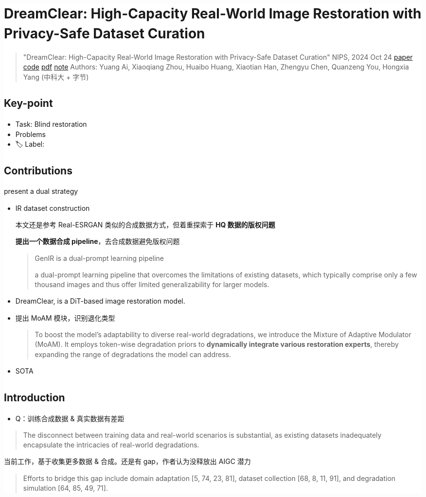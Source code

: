 # DreamClear: High-Capacity Real-World Image Restoration with Privacy-Safe Dataset Curation

> "DreamClear: High-Capacity Real-World Image Restoration with Privacy-Safe Dataset Curation" NIPS, 2024 Oct 24
> [paper](http://arxiv.org/abs/2410.18666v2) [code](https://github.com/shallowdream204/DreamClear) [pdf](./2024_10_NIPS_DreamClear--High-Capacity-Real-World-Image-Restoration-with-Privacy-Safe-Dataset-Curation.pdf) [note](./2024_10_NIPS_DreamClear--High-Capacity-Real-World-Image-Restoration-with-Privacy-Safe-Dataset-Curation_Note.md)
> Authors: Yuang Ai, Xiaoqiang Zhou, Huaibo Huang, Xiaotian Han, Zhengyu Chen, Quanzeng You, Hongxia Yang (中科大 + 字节)

## Key-point

- Task: Blind restoration
- Problems
- :label: Label:

## Contributions

present a dual strategy

- IR dataset construction

  本文还是参考 Real-ESRGAN 类似的合成数据方式，但着重探索于 **HQ 数据的版权问题**

  **提出一个数据合成 pipeline**，去合成数据避免版权问题

  > GenIR is a dual-prompt learning pipeline
  >
  > a dual-prompt learning pipeline that overcomes the limitations of existing datasets, which typically comprise only a few thousand images and thus offer limited generalizability for larger models.

- DreamClear, is a DiT-based image restoration model.

- 提出 MoAM 模块，识别退化类型

  > To boost the model’s adaptability to diverse real-world degradations, we introduce the Mixture of Adaptive Modulator (MoAM). It employs token-wise degradation priors to **dynamically integrate various restoration experts**, thereby expanding the range of degradations the model can address.

- SOTA



## Introduction

- Q：训练合成数据 & 真实数据有差距

> The disconnect between training data and real-world scenarios is substantial, as existing datasets inadequately encapsulate the intricacies of real-world degradations.

当前工作，基于收集更多数据 & 合成。还是有 gap，作者认为没释放出 AIGC 潜力 

>  Efforts to bridge this gap include domain adaptation [5, 74, 23, 81], dataset collection [68, 8, 11, 91], and degradation simulation [64, 85, 49, 71].
